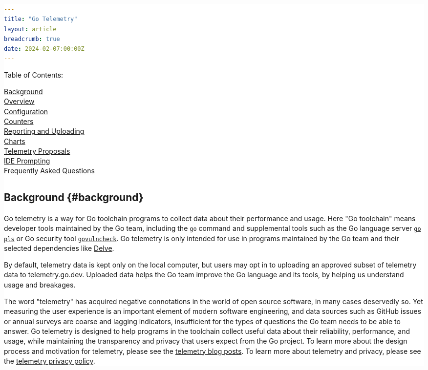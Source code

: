 ```yaml
---
title: "Go Telemetry"
layout: article
breadcrumb: true
date: 2024-02-07:00:00Z
---
```


<style>
.DocInfo {
  background-color: var(--color-background-info);
  padding: 1.5rem 2rem 1.5rem 4rem;
  border-left: 0.875rem solid var(--color-border);
  position: relative;
}
.DocInfo:before {
  content: "ⓘ";
  position: absolute;
  top: 1rem;
  left: 1rem;
  font-size: 2rem;
}
</style>

Table of Contents:

 [Background](#background)\
 [Overview](#overview)\
 [Configuration](#config)\
 [Counters](#counters)\
 [Reporting and Uploading](#reports)\
 [Charts](#charts) \
 [Telemetry Proposals](#proposals)\
 [IDE Prompting](#ide) \
 [Frequently Asked Questions](#faq)

## Background {#background}

Go telemetry is a way for Go toolchain programs to collect data about their
performance and usage. Here "Go toolchain" means developer tools maintained
by the Go team, including the `go` command and supplemental tools such as the
Go language server [`gopls`] or Go security tool [`govulncheck`]. Go telemetry is
only intended for use in programs maintained by the Go team and their selected
dependencies like [Delve].

By default, telemetry data is kept only on the local computer, but users may
opt in to uploading an approved subset of telemetry data to [telemetry.go.dev].
Uploaded data helps the Go team improve the Go language and its tools,
by helping us understand usage and breakages.

The word "telemetry" has acquired negative connotations in the world of open
source software, in many cases deservedly so. Yet measuring the user experience
is an important element of modern software engineering, and data sources such
as GitHub issues or annual surveys are coarse and lagging indicators,
insufficient for the types of questions the Go team needs to be able to answer.
Go telemetry is designed to help programs in the toolchain collect useful data
about their reliability, performance, and usage, while maintaining the
transparency and privacy that users expect from the Go project. To learn more
about the design process and motivation for telemetry, please see the
[telemetry blog posts](https://research.swtch.com/telemetry).
To learn more about telemetry and privacy, please see the
[telemetry privacy policy](https://telemetry.go.dev/privacy).


[`gopls`]: /pkg/golang.org/x/tools/gopls
[`govulncheck`]: /pkg/golang.org/x/vuln/cmd/govulncheck
[Delve]: /pkg/github.com/go-delve/delve#section-readme
[debug.BuildInfo]: /pkg/runtime/debug#BuildInfo
[proposal]: /issue/new?assignees=&labels=Telemetry-Proposal&projects=golang%2F29&template=12-telemetry.yml&title=x%2Ftelemetry%2Fconfig%3A+proposal+title
[telemetry.go.dev]: https://telemetry.go.dev
[chartconfig]: /pkg/golang.org/x/telemetry/internal/chartconfig
[config.txt]: https://go.googlesource.com/telemetry/+/refs/heads/master/internal/chartconfig/config.txt